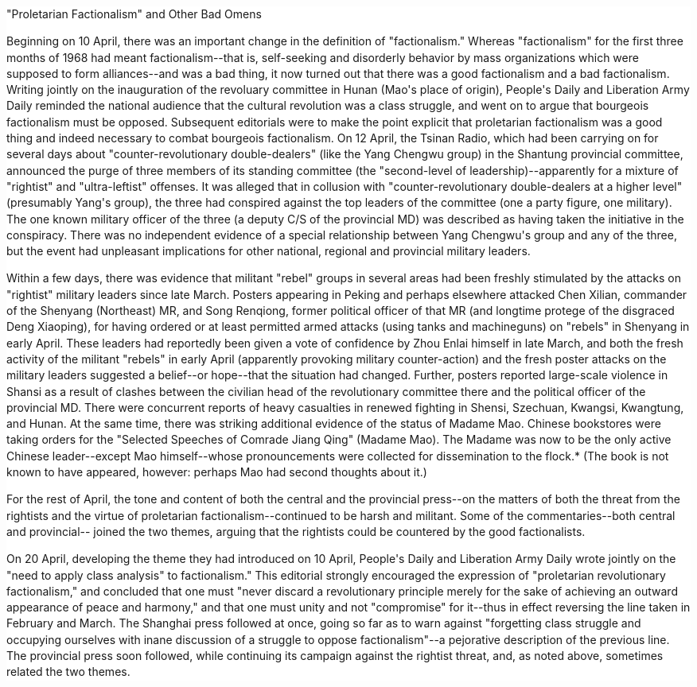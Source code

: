 "Proletarian Factionalism" and Other Bad Omens

Beginning on 10 April, there was an important change in the definition of "factionalism." Whereas "factionalism" for the first three months of 1968 had meant factionalism--that is, self-seeking and disorderly behavior by mass organizations which were supposed to form alliances--and was a bad thing, it now turned out that there was a good factionalism and a bad factionalism. Writing jointly on the inauguration of the revoluary committee in Hunan (Mao's place of origin), People's Daily and Liberation Army Daily reminded the national audience that the cultural revolution was a class struggle, and went on to argue that bourgeois factionalism must be opposed. Subsequent editorials were to make the point explicit that proletarian factionalism was a good thing and indeed necessary to combat bourgeois factionalism. On 12 April, the Tsinan Radio, which had been carrying on for several days about "counter-revolutionary double-dealers" (like the Yang Chengwu group) in the Shantung provincial committee, announced the purge of three members of its standing committee (the "second-level of leadership)--apparently for a mixture of "rightist" and "ultra-leftist" offenses. It was alleged that in collusion with "counter-revolutionary double-dealers at a higher level" (presumably Yang's group), the three had conspired against the top leaders of the committee (one a party figure, one military). The one known military officer of the three (a deputy C/S of the provincial MD) was described as having taken the initiative in the conspiracy. There was no independent evidence of a special relationship between Yang Chengwu's group and any of the three, but the event had unpleasant implications for other national, regional and provincial military leaders.

Within a few days, there was evidence that militant "rebel" groups in several areas had been freshly stimulated by the attacks on "rightist" military leaders since late March. Posters appearing in Peking and perhaps elsewhere attacked Chen Xilian, commander of the Shenyang (Northeast) MR, and Song Renqiong, former political officer of that MR (and longtime protege of the disgraced Deng Xiaoping), for having ordered or at least permitted armed attacks (using tanks and machineguns) on "rebels" in Shenyang in early April. These leaders had reportedly been given a vote of confidence by Zhou Enlai himself in late March, and both the fresh activity of the militant "rebels" in early April (apparently provoking military counter-action) and the fresh poster attacks on the military leaders suggested a belief--or hope--that the situation had changed. Further, posters reported large-scale violence in Shansi as a result of clashes between the civilian head of the revolutionary committee there and the political officer of the provincial MD. There were concurrent reports of heavy casualties in renewed fighting in Shensi, Szechuan, Kwangsi, Kwangtung, and Hunan. At the same time, there was striking additional evidence of the status of Madame Mao. Chinese bookstores were taking orders for the "Selected Speeches of Comrade Jiang Qing" (Madame Mao). The Madame was now to be the only active Chinese leader--except Mao himself--whose pronouncements were collected for dissemination to the flock.* (The book is not known to have appeared, however: perhaps Mao had second thoughts about it.)

For the rest of April, the tone and content of both the central and the provincial press--on the matters of both the threat from the rightists and the virtue of proletarian factionalism--continued to be harsh and militant. Some of the commentaries--both central and provincial-- joined the two themes, arguing that the rightists could be countered by the good factionalists.

On 20 April, developing the theme they had introduced on 10 April, People's Daily and Liberation Army Daily wrote jointly on the "need to apply class analysis" to factionalism." This editorial strongly encouraged the expression of "proletarian revolutionary factionalism," and concluded that one must "never discard a revolutionary principle merely for the sake of achieving an outward appearance of peace and harmony," and that one must unity and not "compromise" for it--thus in effect reversing the line taken in February and March. The Shanghai press followed at once, going so far as to warn against "forgetting class struggle and occupying ourselves with inane discussion of a struggle to oppose factionalism"--a pejorative description of the previous line. The provincial press soon followed, while continuing its campaign against the rightist threat, and, as noted above, sometimes related the two themes.

